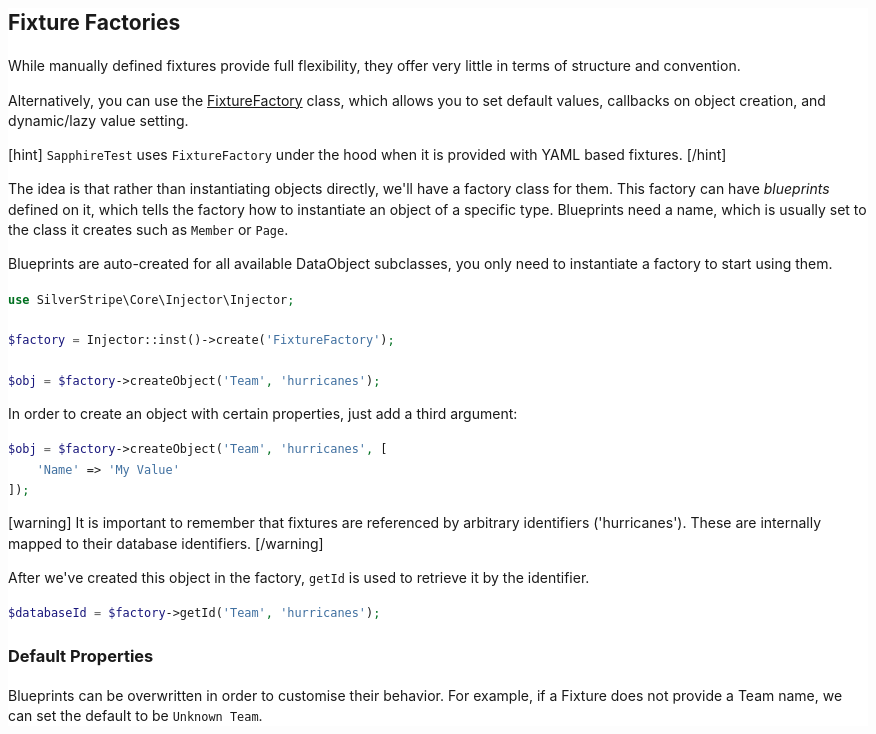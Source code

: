 ## Fixture Factories

While manually defined fixtures provide full flexibility, they offer very little in terms of structure and convention.

Alternatively, you can use the [FixtureFactory](api:SilverStripe\Dev\FixtureFactory) class, which allows you to set default values, callbacks on object
creation, and dynamic/lazy value setting.

[hint]
`SapphireTest` uses `FixtureFactory` under the hood when it is provided with YAML based fixtures.
[/hint]

The idea is that rather than instantiating objects directly, we'll have a factory class for them. This factory can have
*blueprints* defined on it, which tells the factory how to instantiate an object of a specific type. Blueprints need a
name, which is usually set to the class it creates such as `Member` or `Page`.

Blueprints are auto-created for all available DataObject subclasses, you only need to instantiate a factory to start
using them.


```php
use SilverStripe\Core\Injector\Injector;

$factory = Injector::inst()->create('FixtureFactory');

$obj = $factory->createObject('Team', 'hurricanes');
```

In order to create an object with certain properties, just add a third argument:


```php
$obj = $factory->createObject('Team', 'hurricanes', [
    'Name' => 'My Value'
]);
```

[warning]
It is important to remember that fixtures are referenced by arbitrary identifiers ('hurricanes'). These are internally
mapped to their database identifiers.
[/warning]

After we've created this object in the factory, `getId` is used to retrieve it by the identifier.


```php
$databaseId = $factory->getId('Team', 'hurricanes');
```

### Default Properties

Blueprints can be overwritten in order to customise their behavior. For example, if a Fixture does not provide a Team
name, we can set the default to be `Unknown Team`.
